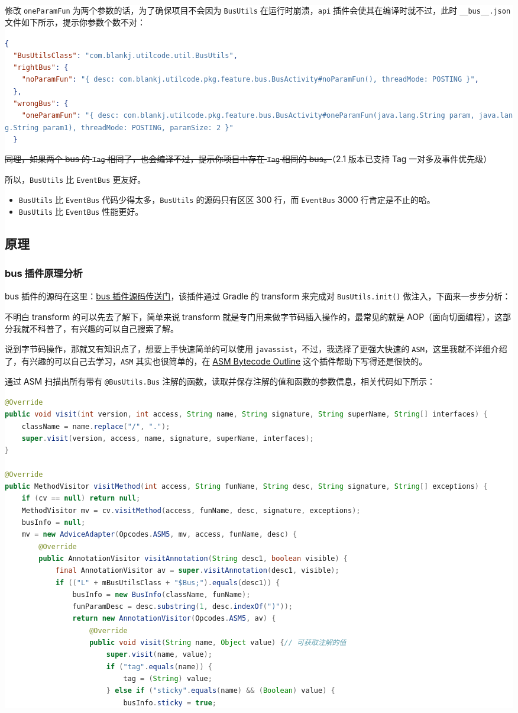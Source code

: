 修改 `oneParamFun` 为两个参数的话，为了确保项目不会因为 `BusUtils` 在运行时崩溃，`api` 插件会使其在编译时就不过，此时 `__bus__.json` 文件如下所示，提示你参数个数不对：

```json
{
  "BusUtilsClass": "com.blankj.utilcode.util.BusUtils",
  "rightBus": {
    "noParamFun": "{ desc: com.blankj.utilcode.pkg.feature.bus.BusActivity#noParamFun(), threadMode: POSTING }",
  },
  "wrongBus": {
    "oneParamFun": "{ desc: com.blankj.utilcode.pkg.feature.bus.BusActivity#oneParamFun(java.lang.String param, java.lang.String param1), threadMode: POSTING, paramSize: 2 }"
  }
```

~~同理，如果两个 bus 的 `Tag` 相同了，也会编译不过，提示你项目中存在 `Tag` 相同的 bus。~~（2.1 版本已支持 Tag 一对多及事件优先级）

所以，`BusUtils` 比 `EventBus` 更友好。

* `BusUtils` 比 `EventBus` 代码少得太多，`BusUtils` 的源码只有区区 300 行，而 `EventBus` 3000 行肯定是不止的哈。
* `BusUtils` 比 `EventBus` 性能更好。


## 原理

### bus 插件原理分析

bus 插件的源码在这里：[bus 插件源码传送门](https://github.com/Blankj/AndroidUtilCode/tree/master/plugin/bus-gradle-plugin)，该插件通过 Gradle 的 transform 来完成对 `BusUtils.init()` 做注入，下面来一步步分析：

不明白 transform 的可以先去了解下，简单来说 transform 就是专门用来做字节码插入操作的，最常见的就是 AOP（面向切面编程），这部分我就不科普了，有兴趣的可以自己搜索了解。

说到字节码操作，那就又有知识点了，想要上手快速简单的可以使用 `javassist`，不过，我选择了更强大快速的 `ASM`，这里我就不详细介绍了，有兴趣的可以自己去学习，`ASM` 其实也很简单的，在 [ASM Bytecode Outline](https://plugins.jetbrains.com/plugin/5918-asm-bytecode-outline) 这个插件帮助下写得还是很快的。

通过 ASM 扫描出所有带有 `@BusUtils.Bus` 注解的函数，读取并保存注解的值和函数的参数信息，相关代码如下所示：

```java
@Override
public void visit(int version, int access, String name, String signature, String superName, String[] interfaces) {
    className = name.replace("/", ".");
    super.visit(version, access, name, signature, superName, interfaces);
}

@Override
public MethodVisitor visitMethod(int access, String funName, String desc, String signature, String[] exceptions) {
    if (cv == null) return null;
    MethodVisitor mv = cv.visitMethod(access, funName, desc, signature, exceptions);
    busInfo = null;
    mv = new AdviceAdapter(Opcodes.ASM5, mv, access, funName, desc) {
        @Override
        public AnnotationVisitor visitAnnotation(String desc1, boolean visible) {
            final AnnotationVisitor av = super.visitAnnotation(desc1, visible);
            if (("L" + mBusUtilsClass + "$Bus;").equals(desc1)) {
                busInfo = new BusInfo(className, funName);
                funParamDesc = desc.substring(1, desc.indexOf(")"));
                return new AnnotationVisitor(Opcodes.ASM5, av) {
                    @Override
                    public void visit(String name, Object value) {// 可获取注解的值
                        super.visit(name, value);
                        if ("tag".equals(name)) {
                            tag = (String) value;
                        } else if ("sticky".equals(name) && (Boolean) value) {
                            busInfo.sticky = true;
```